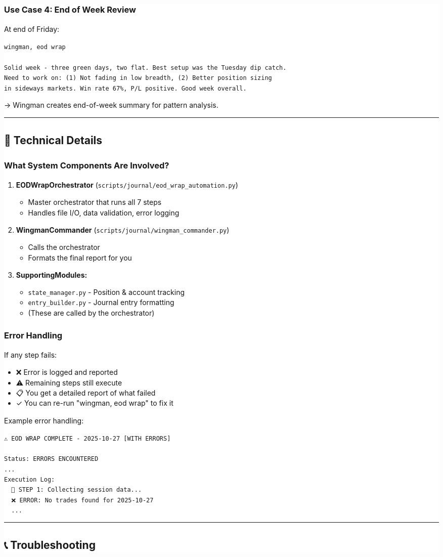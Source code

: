 ### Use Case 4: End of Week Review
At end of Friday:
```
wingman, eod wrap

Solid week - three green days, two flat. Best setup was the Tuesday dip catch.
Need to work on: (1) Not fading in low breadth, (2) Better position sizing
in sideways markets. Win rate 67%, P/L positive. Good week overall.
```
→ Wingman creates end-of-week summary for pattern analysis.

---

## 🔧 Technical Details

### What System Components Are Involved?

1. **EODWrapOrchestrator** (`scripts/journal/eod_wrap_automation.py`)
   - Master orchestrator that runs all 7 steps
   - Handles file I/O, data validation, error logging

2. **WingmanCommander** (`scripts/journal/wingman_commander.py`)
   - Calls the orchestrator
   - Formats the final report for you

3. **SupportingModules:**
   - `state_manager.py` - Position & account tracking
   - `entry_builder.py` - Journal entry formatting
   - (These are called by the orchestrator)

### Error Handling

If any step fails:
- ❌ Error is logged and reported
- ⚠️ Remaining steps still execute
- 📋 You get a detailed report of what failed
- ✓ You can re-run "wingman, eod wrap" to fix it

Example error handling:
```
⚠️ EOD WRAP COMPLETE - 2025-10-27 [WITH ERRORS]

Status: ERRORS ENCOUNTERED
...
Execution Log:
  📍 STEP 1: Collecting session data...
  ❌ ERROR: No trades found for 2025-10-27
  ...
```

---

## 📞 Troubleshooting

